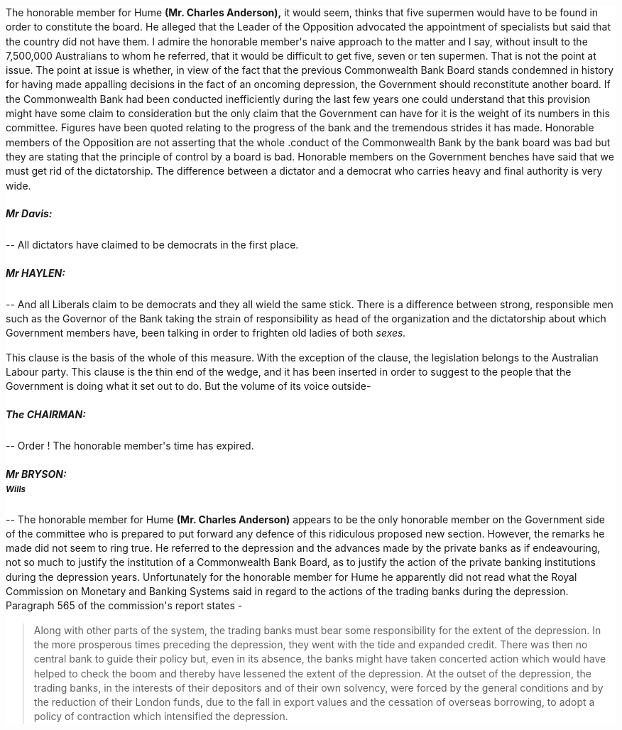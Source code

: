The honorable member for Hume  **(Mr. Charles Anderson),**  it would seem, thinks that five supermen would have to be found in order to constitute the board. He alleged that the Leader of the Opposition advocated the appointment of specialists but said that the country did not have them. I admire the honorable member's naive approach to the matter and I say, without insult to the 7,500,000 Australians to whom he referred, that it would be difficult to get five, seven or ten supermen. That is not the point at issue. The point at issue is whether, in view of the fact that the previous Commonwealth Bank Board stands condemned in history for having made appalling decisions in the fact of an oncoming depression, the Government should reconstitute another board. If the Commonwealth Bank had been conducted inefficiently during the last few years one could understand that this provision might have some claim to consideration but the only claim that the Government can have for it is the weight of its numbers in this committee. Figures have been quoted relating to the progress of the bank and the tremendous strides it has made. Honorable members of the Opposition are not asserting that the whole .conduct of the Commonwealth Bank by the bank board was bad but they are stating that the principle of control by a board is bad. Honorable members on the Government benches have said that we must get rid of the dictatorship. The difference between a dictator and a democrat who carries heavy and final authority is very wide. 

##### Mr Davis:

-- All dictators have claimed to be democrats in the first place. 

##### Mr HAYLEN:

-- And all Liberals claim to be democrats and they all wield the same stick. There is a difference between strong, responsible men such as the Governor of the Bank taking the strain of responsibility as head of the organization and the dictatorship about which Government members have, been talking in order to frighten old ladies of both  *sexes.* 

This clause is the basis of the whole of this measure. With the exception of the clause, the legislation belongs to the Australian Labour party. This clause is the thin end of the wedge, and it has been inserted in order to suggest to the people that the Government is doing what it set out to do. But the volume of its voice outside- 

##### The CHAIRMAN:

-- Order ! The honorable member's time has expired. 

##### Mr BRYSON:<br><small class="text-muted">Wills</small>

-- The honorable member for Hume  **(Mr. Charles Anderson)**  appears to be the only honorable member on the Government side of the committee who is prepared to put forward any defence of this ridiculous proposed new section. However, the remarks he made did not seem to ring true. He referred to the depression and the advances made by the private banks as if endeavouring, not so much to justify the institution of a Commonwealth Bank Board, as to justify the action of the private banking institutions during the depression years. Unfortunately for the honorable member for Hume he apparently did not read what the Royal Commission on Monetary and Banking Systems said in regard to the actions of the trading banks during the depression. Paragraph 565 of the commission's report states - 

  >Along with other parts of the system, the trading banks must bear some responsibility for the extent of the depression. In the more prosperous times preceding the depression, they went with the tide and expanded credit. There was then no central bank to guide their policy but, even in its absence, the banks might have taken concerted action which would have helped to check the boom and thereby have lessened the extent of the depression. At the outset of the depression, the trading banks, in the interests of their depositors and of their own solvency, were forced by the general conditions and by the reduction of their London funds, due to the fall in export values and the cessation of overseas borrowing, to adopt a policy of contraction which intensified the depression. 

